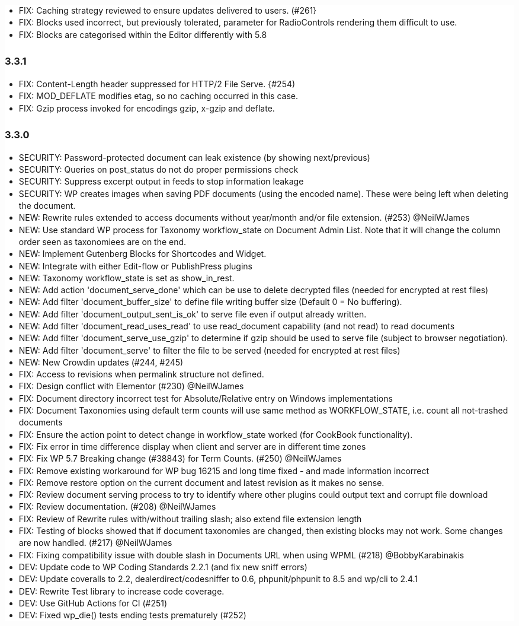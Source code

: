 * FIX: Caching strategy reviewed to ensure updates delivered to users. (#261}
* FIX: Blocks used incorrect, but previously tolerated, parameter for RadioControls rendering them difficult to use.
* FIX: Blocks are categorised within the Editor differently with 5.8

### 3.3.1

* FIX: Content-Length header suppressed for HTTP/2 File Serve. {#254)
* FIX: MOD_DEFLATE modifies etag, so no caching occurred in this case.
* FIX: Gzip process invoked for encodings gzip, x-gzip and deflate.

### 3.3.0

* SECURITY: Password-protected document can leak existence (by showing next/previous)
* SECURITY: Queries on post_status do not do proper permissions check
* SECURITY: Suppress excerpt output in feeds to stop information leakage
* SECURITY: WP creates images when saving PDF documents (using the encoded name). These were being left when deleting the document.
* NEW: Rewrite rules extended to access documents without year/month and/or file extension.  (#253) @NeilWJames
* NEW: Use standard WP process for Taxonomy workflow_state on Document Admin List. Note that it will change the column order seen as taxonomiees are on the end.
* NEW: Implement Gutenberg Blocks for Shortcodes and Widget.
* NEW: Integrate with either Edit-flow or PublishPress plugins
* NEW: Taxonomy workflow_state is set as show_in_rest.
* NEW: Add action 'document_serve_done' which can be use to delete decrypted files (needed for encrypted at rest files)
* NEW: Add filter 'document_buffer_size' to define file writing buffer size (Default 0 = No buffering).
* NEW: Add filter 'document_output_sent_is_ok' to serve file even if output already written.
* NEW: Add filter 'document_read_uses_read' to use read_document capability (and not read) to read documents
* NEW: Add filter 'document_serve_use_gzip' to determine if gzip should be used to serve file (subject to browser negotiation).
* NEW: Add filter 'document_serve' to filter the file to be served (needed for encrypted at rest files)
* NEW: New Crowdin updates (#244, #245)
* FIX: Access to revisions when permalink structure not defined.
* FIX: Design conflict with Elementor (#230) @NeilWJames
* FIX: Document directory incorrect test for Absolute/Relative entry on Windows implementations
* FIX: Document Taxonomies using default term counts will use same method as WORKFLOW_STATE, i.e. count all not-trashed documents 
* FIX: Ensure the action point to detect change in workflow_state worked (for CookBook functionality).
* FIX: Fix error in time difference display when client and server are in different time zones
* FIX: Fix WP 5.7 Breaking change (#38843) for Term Counts.  (#250) @NeilWJames
* FIX: Remove existing workaround for WP bug 16215 and long time fixed - and made information incorrect
* FIX: Remove restore option on the current document and latest revision as it makes no sense.
* FIX: Review document serving process to try to identify where other plugins could output text and corrupt file download
* FIX: Review documentation. (#208) @NeilWJames
* FIX: Review of Rewrite rules with/without trailing slash; also extend file extension length
* FIX: Testing of blocks showed that if document taxonomies are changed, then existing blocks may not work. Some changes are now handled. (#217) @NeilWJames
* FIX: Fixing compatibility issue with double slash in Documents URL when using WPML (#218) @BobbyKarabinakis
* DEV: Update code to WP Coding Standards 2.2.1 (and fix new sniff errors)
* DEV: Update coveralls to 2.2, dealerdirect/codesniffer to 0.6, phpunit/phpunit to 8.5 and wp/cli to 2.4.1
* DEV: Rewrite Test library to increase code coverage.
* DEV: Use GitHub Actions for CI (#251)
* DEV: Fixed wp_die() tests ending tests prematurely (#252)
